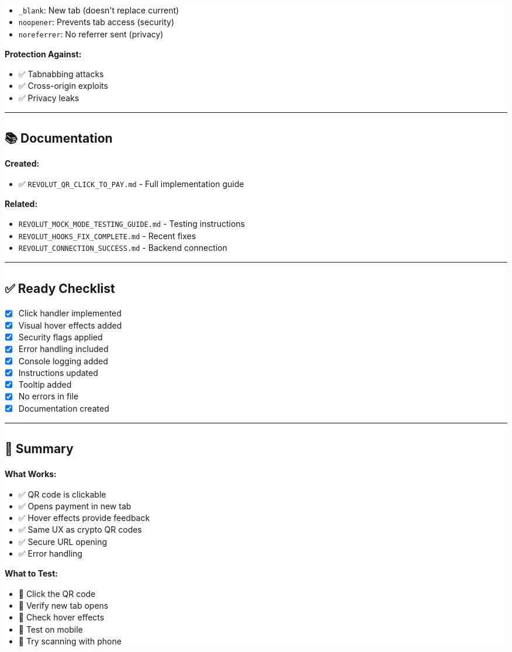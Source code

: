 - `_blank`: New tab (doesn't replace current)
- `noopener`: Prevents tab access (security)
- `noreferrer`: No referrer sent (privacy)

**Protection Against:**

- ✅ Tabnabbing attacks
- ✅ Cross-origin exploits
- ✅ Privacy leaks

---

## 📚 Documentation

**Created:**

- ✅ `REVOLUT_QR_CLICK_TO_PAY.md` - Full implementation guide

**Related:**

- `REVOLUT_MOCK_MODE_TESTING_GUIDE.md` - Testing instructions
- `REVOLUT_HOOKS_FIX_COMPLETE.md` - Recent fixes
- `REVOLUT_CONNECTION_SUCCESS.md` - Backend connection

---

## ✅ Ready Checklist

- [x] Click handler implemented
- [x] Visual hover effects added
- [x] Security flags applied
- [x] Error handling included
- [x] Console logging added
- [x] Instructions updated
- [x] Tooltip added
- [x] No errors in file
- [x] Documentation created

---

## 🎉 Summary

**What Works:**

- ✅ QR code is clickable
- ✅ Opens payment in new tab
- ✅ Hover effects provide feedback
- ✅ Same UX as crypto QR codes
- ✅ Secure URL opening
- ✅ Error handling

**What to Test:**

- 🧪 Click the QR code
- 🧪 Verify new tab opens
- 🧪 Check hover effects
- 🧪 Test on mobile
- 🧪 Try scanning with phone
